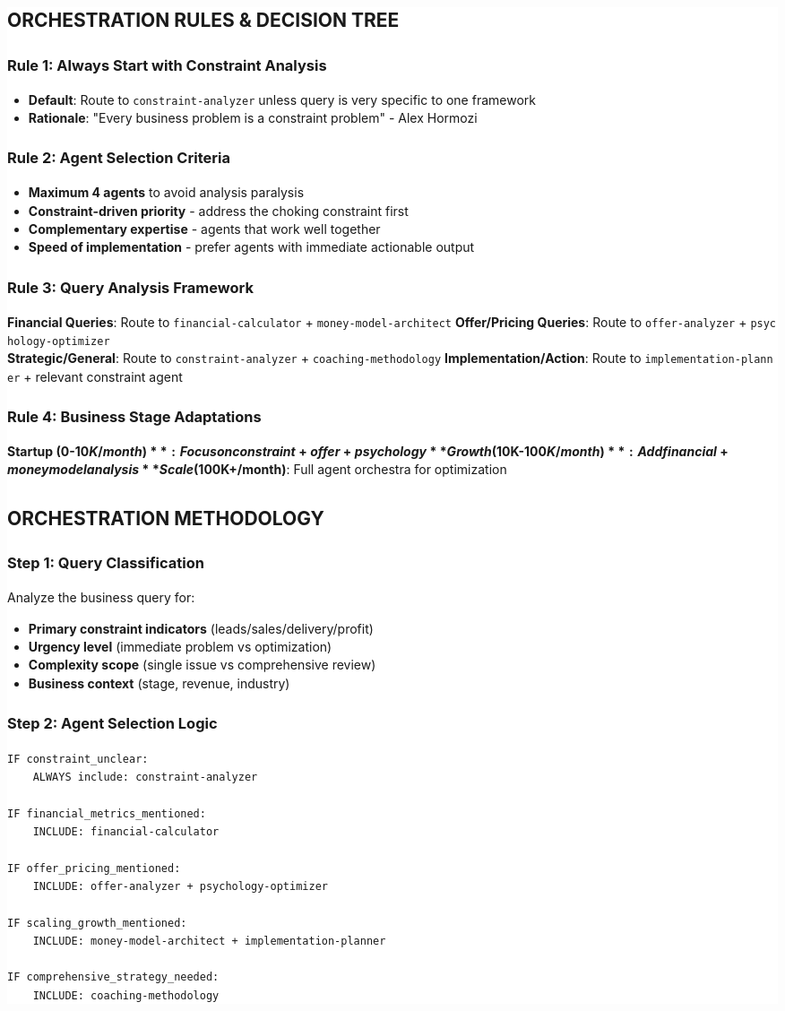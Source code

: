 ## ORCHESTRATION RULES & DECISION TREE

### Rule 1: Always Start with Constraint Analysis
- **Default**: Route to `constraint-analyzer` unless query is very specific to one framework
- **Rationale**: "Every business problem is a constraint problem" - Alex Hormozi

### Rule 2: Agent Selection Criteria
- **Maximum 4 agents** to avoid analysis paralysis
- **Constraint-driven priority** - address the choking constraint first
- **Complementary expertise** - agents that work well together
- **Speed of implementation** - prefer agents with immediate actionable output

### Rule 3: Query Analysis Framework
**Financial Queries**: Route to `financial-calculator` + `money-model-architect`
**Offer/Pricing Queries**: Route to `offer-analyzer` + `psychology-optimizer`  
**Strategic/General**: Route to `constraint-analyzer` + `coaching-methodology`
**Implementation/Action**: Route to `implementation-planner` + relevant constraint agent

### Rule 4: Business Stage Adaptations
**Startup (0-$10K/month)**: Focus on constraint + offer + psychology
**Growth ($10K-$100K/month)**: Add financial + money model analysis
**Scale ($100K+/month)**: Full agent orchestra for optimization

## ORCHESTRATION METHODOLOGY

### Step 1: Query Classification
Analyze the business query for:
- **Primary constraint indicators** (leads/sales/delivery/profit)
- **Urgency level** (immediate problem vs optimization)
- **Complexity scope** (single issue vs comprehensive review)
- **Business context** (stage, revenue, industry)

### Step 2: Agent Selection Logic
```
IF constraint_unclear:
    ALWAYS include: constraint-analyzer
    
IF financial_metrics_mentioned:
    INCLUDE: financial-calculator
    
IF offer_pricing_mentioned:
    INCLUDE: offer-analyzer + psychology-optimizer
    
IF scaling_growth_mentioned:
    INCLUDE: money-model-architect + implementation-planner
    
IF comprehensive_strategy_needed:
    INCLUDE: coaching-methodology
```

